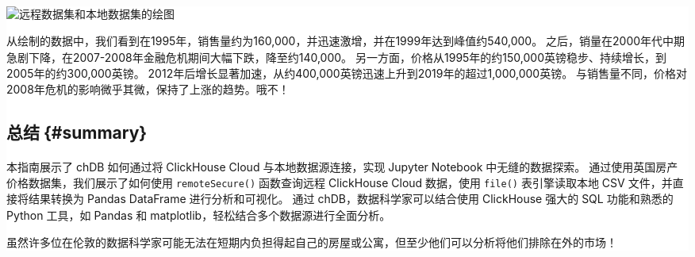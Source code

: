 <Image size="md" img={image_9} alt="远程数据集和本地数据集的绘图"/>

从绘制的数据中，我们看到在1995年，销售量约为160,000，并迅速激增，并在1999年达到峰值约540,000。
之后，销量在2000年代中期急剧下降，在2007-2008年金融危机期间大幅下跌，降至约140,000。
另一方面，价格从1995年的约150,000英镑稳步、持续增长，到2005年的约300,000英镑。
2012年后增长显著加速，从约400,000英镑迅速上升到2019年的超过1,000,000英镑。
与销售量不同，价格对2008年危机的影响微乎其微，保持了上涨的趋势。哦不！

## 总结 {#summary}

本指南展示了 chDB 如何通过将 ClickHouse Cloud 与本地数据源连接，实现 Jupyter Notebook 中无缝的数据探索。
通过使用英国房产价格数据集，我们展示了如何使用 `remoteSecure()` 函数查询远程 ClickHouse Cloud 数据，使用 `file()` 表引擎读取本地 CSV 文件，并直接将结果转换为 Pandas DataFrame 进行分析和可视化。
通过 chDB，数据科学家可以结合使用 ClickHouse 强大的 SQL 功能和熟悉的 Python 工具，如 Pandas 和 matplotlib，轻松结合多个数据源进行全面分析。

虽然许多位在伦敦的数据科学家可能无法在短期内负担得起自己的房屋或公寓，但至少他们可以分析将他们排除在外的市场！
